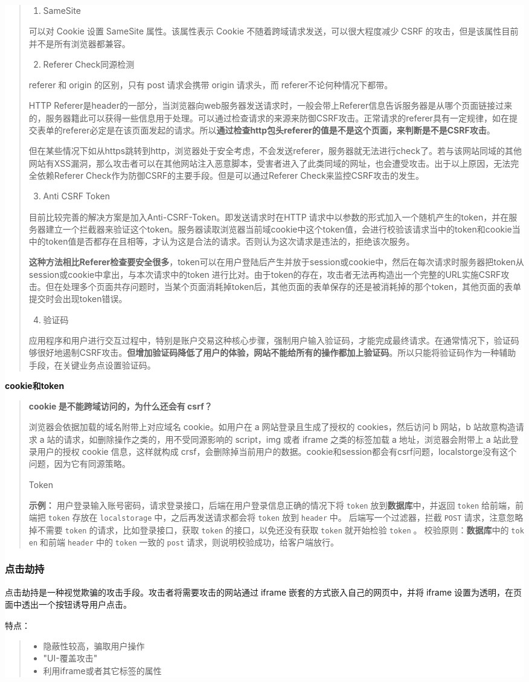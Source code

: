 > 1) SameSite
>
> 可以对 Cookie 设置 SameSite 属性。该属性表示 Cookie 不随着跨域请求发送，可以很大程度减少 CSRF 的攻击，但是该属性目前并不是所有浏览器都兼容。
>
> 2) Referer Check同源检测
>
> referer 和 origin 的区别，只有 post 请求会携带 origin 请求头，而 referer不论何种情况下都带。
>
> HTTP Referer是header的一部分，当浏览器向web服务器发送请求时，一般会带上Referer信息告诉服务器是从哪个页面链接过来的，服务器籍此可以获得一些信息用于处理。可以通过检查请求的来源来防御CSRF攻击。正常请求的referer具有一定规律，如在提交表单的referer必定是在该页面发起的请求。所以**通过检查http包头referer的值是不是这个页面，来判断是不是CSRF攻击**。
>
> 但在某些情况下如从https跳转到http，浏览器处于安全考虑，不会发送referer，服务器就无法进行check了。若与该网站同域的其他网站有XSS漏洞，那么攻击者可以在其他网站注入恶意脚本，受害者进入了此类同域的网址，也会遭受攻击。出于以上原因，无法完全依赖Referer Check作为防御CSRF的主要手段。但是可以通过Referer Check来监控CSRF攻击的发生。
>
> 3)  Anti CSRF Token
>
> 目前比较完善的解决方案是加入Anti-CSRF-Token。即发送请求时在HTTP 请求中以参数的形式加入一个随机产生的token，并在服务器建立一个拦截器来验证这个token。服务器读取浏览器当前域cookie中这个token值，会进行校验该请求当中的token和cookie当中的token值是否都存在且相等，才认为这是合法的请求。否则认为这次请求是违法的，拒绝该次服务。
>
> **这种方法相比Referer检查要安全很多**，token可以在用户登陆后产生并放于session或cookie中，然后在每次请求时服务器把token从session或cookie中拿出，与本次请求中的token 进行比对。由于token的存在，攻击者无法再构造出一个完整的URL实施CSRF攻击。但在处理多个页面共存问题时，当某个页面消耗掉token后，其他页面的表单保存的还是被消耗掉的那个token，其他页面的表单提交时会出现token错误。
>
> 4) 验证码
>
> 应用程序和用户进行交互过程中，特别是账户交易这种核心步骤，强制用户输入验证码，才能完成最终请求。在通常情况下，验证码够很好地遏制CSRF攻击。**但增加验证码降低了用户的体验，网站不能给所有的操作都加上验证码**。所以只能将验证码作为一种辅助手段，在关键业务点设置验证码。

**cookie和token**

> **cookie 是不能跨域访问的，为什么还会有 csrf？**
>
> 浏览器会依据加载的域名附带上对应域名 cookie。如用户在 a 网站登录且生成了授权的 cookies，然后访问 b 网站，b 站故意构造请求 a 站的请求，如删除操作之类的，用不受同源影响的 script，img 或者 iframe 之类的标签加载 a 地址，浏览器会附带上 a 站此登录用户的授权 cookie 信息，这样就构成 crsf，会删除掉当前用户的数据。cookie和session都会有csrf问题，localstorge没有这个问题，因为它有同源策略。
>
> Token
>
> **示例：** 用户登录输入账号密码，请求登录接口，后端在用户登录信息正确的情况下将 `token` 放到**数据库**中，并返回 `token` 给前端，前端把 `token` 存放在 `localstorage` 中，之后再发送请求都会将 `token` 放到 `header` 中。 后端写一个过滤器，拦截 `POST` 请求，注意忽略掉不需要 `token` 的请求，比如登录接口，获取 `token` 的接口，以免还没有获取 `token` 就开始检验 `token` 。 校验原则：**数据库**中的 `token` 和前端 `header` 中的 `token` 一致的 `post` 请求，则说明校验成功，给客户端放行。

### 点击劫持

点击劫持是一种视觉欺骗的攻击手段。攻击者将需要攻击的网站通过 iframe 嵌套的方式嵌入自己的网页中，并将 iframe 设置为透明，在页面中透出一个按钮诱导用户点击。

特点：

> - 隐蔽性较高，骗取用户操作
> - "UI-覆盖攻击"
> - 利用iframe或者其它标签的属性
